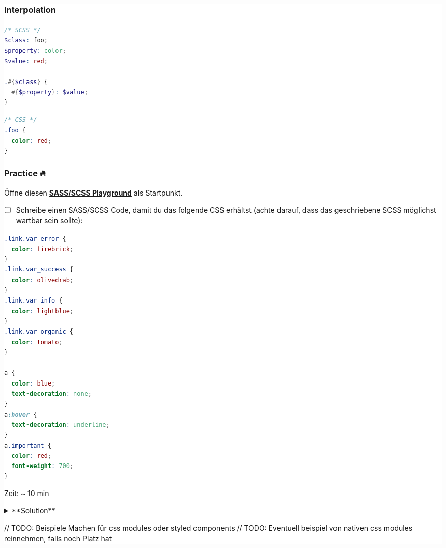 ### Interpolation

```scss
/* SCSS */
$class: foo;
$property: color;
$value: red;

.#{$class} {
  #{$property}: $value;
}
```

```scss
/* CSS */
.foo {
  color: red;
}
```

### Practice 🔥

Öffne diesen [**SASS/SCSS Playground**](https://www.sassmeister.com/) als Startpunkt.

- [ ] Schreibe einen SASS/SCSS Code, damit du das folgende CSS erhältst (achte darauf, dass das geschriebene SCSS möglichst wartbar sein sollte):

```css
.link.var_error {
  color: firebrick;
}
.link.var_success {
  color: olivedrab;
}
.link.var_info {
  color: lightblue;
}
.link.var_organic {
  color: tomato;
}

a {
  color: blue;
  text-decoration: none;
}
a:hover {
  text-decoration: underline;
}
a.important {
  color: red;
  font-weight: 700;
}
```

Zeit: ~ 10 min

<details><summary>**Solution**</summary></details>

// TODO: Beispiele Machen für css modules oder styled components
// TODO: Eventuell beispiel von nativen css modules reinnehmen, falls noch Platz hat
